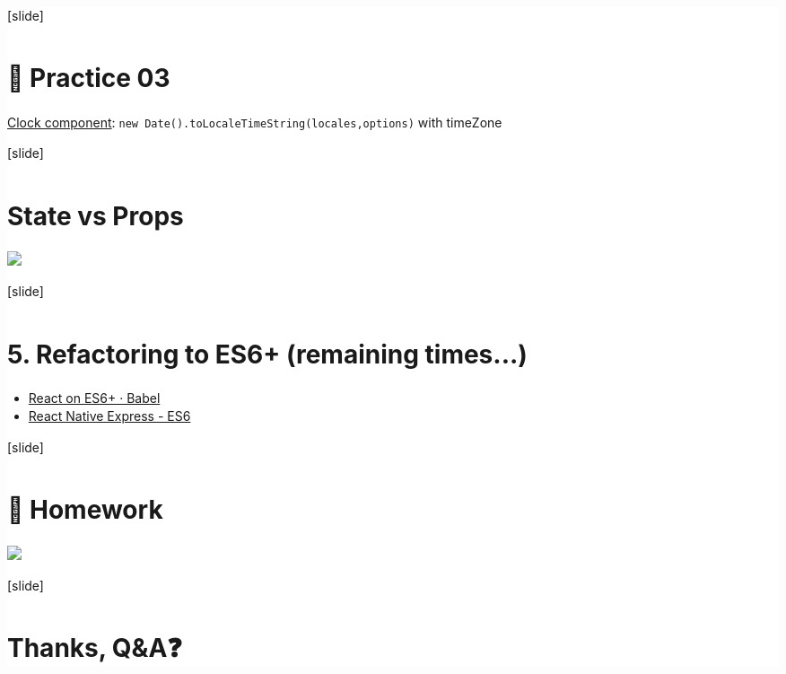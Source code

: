 [slide]

# 🔨 Practice 03

[Clock component](https://codepen.io/gaearon/pen/amqdNA?editors=0010): `new Date().toLocaleTimeString(locales,options)` with timeZone

<iframe height='265' scrolling='no' title='Hello World in React' src='//codepen.io/gaearon/embed/amqdNA/?height=265&theme-id=0&default-tab=result&embed-version=2' frameborder='no' allowtransparency='true' allowfullscreen='true' style='width: 100%;'></iframe>

[slide]

# State vs Props

[![](https://raw.githack.com/JimmyLv/images/master/2017/03/1489566510269.png)](https://facebook.github.io/react/docs/state-and-lifecycle.html#converting-a-function-to-a-class)

[slide]

# 5. Refactoring to ES6+ (remaining times...)

- [React on ES6+ · Babel](https://babeljs.io/blog/2015/06/07/react-on-es6-plus)
- [React Native Express - ES6](http://www.reactnativeexpress.com/es6)

[slide]

# 📑 Homework

[![](https://raw.githack.com/JimmyLv/images/master/2017/03/1489581432456.png)](https://www.suncorp.com.au/insurance/car.html)

[slide]

# Thanks, Q&A❓
